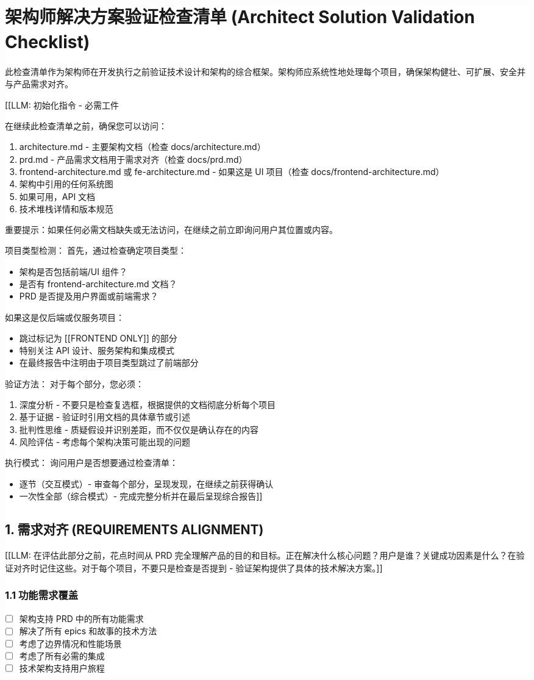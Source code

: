 # 架构师解决方案验证检查清单 (Architect Solution Validation Checklist)

此检查清单作为架构师在开发执行之前验证技术设计和架构的综合框架。架构师应系统性地处理每个项目，确保架构健壮、可扩展、安全并与产品需求对齐。

[[LLM: 初始化指令 - 必需工件

在继续此检查清单之前，确保您可以访问：

1. architecture.md - 主要架构文档（检查 docs/architecture.md）
2. prd.md - 产品需求文档用于需求对齐（检查 docs/prd.md）
3. frontend-architecture.md 或 fe-architecture.md - 如果这是 UI 项目（检查 docs/frontend-architecture.md）
4. 架构中引用的任何系统图
5. 如果可用，API 文档
6. 技术堆栈详情和版本规范

重要提示：如果任何必需文档缺失或无法访问，在继续之前立即询问用户其位置或内容。

项目类型检测：
首先，通过检查确定项目类型：

- 架构是否包括前端/UI 组件？
- 是否有 frontend-architecture.md 文档？
- PRD 是否提及用户界面或前端需求？

如果这是仅后端或仅服务项目：

- 跳过标记为 [[FRONTEND ONLY]] 的部分
- 特别关注 API 设计、服务架构和集成模式
- 在最终报告中注明由于项目类型跳过了前端部分

验证方法：
对于每个部分，您必须：

1. 深度分析 - 不要只是检查复选框，根据提供的文档彻底分析每个项目
2. 基于证据 - 验证时引用文档的具体章节或引述
3. 批判性思维 - 质疑假设并识别差距，而不仅仅是确认存在的内容
4. 风险评估 - 考虑每个架构决策可能出现的问题

执行模式：
询问用户是否想要通过检查清单：

- 逐节（交互模式）- 审查每个部分，呈现发现，在继续之前获得确认
- 一次性全部（综合模式）- 完成完整分析并在最后呈现综合报告]]

## 1. 需求对齐 (REQUIREMENTS ALIGNMENT)

[[LLM: 在评估此部分之前，花点时间从 PRD 完全理解产品的目的和目标。正在解决什么核心问题？用户是谁？关键成功因素是什么？在验证对齐时记住这些。对于每个项目，不要只是检查是否提到 - 验证架构提供了具体的技术解决方案。]]

### 1.1 功能需求覆盖

- [ ] 架构支持 PRD 中的所有功能需求
- [ ] 解决了所有 epics 和故事的技术方法
- [ ] 考虑了边界情况和性能场景
- [ ] 考虑了所有必需的集成
- [ ] 技术架构支持用户旅程
